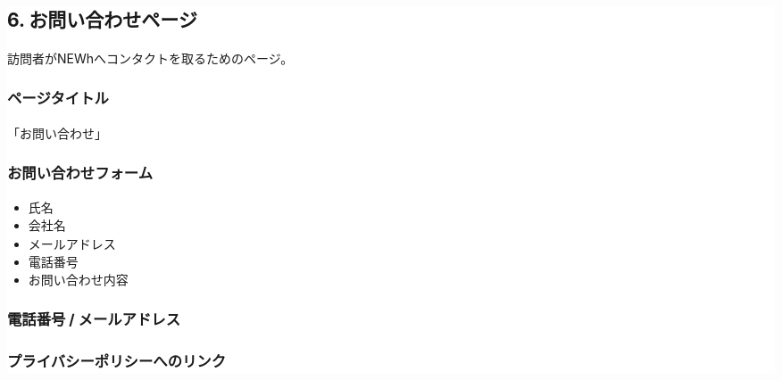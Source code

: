 ## 6. お問い合わせページ

訪問者がNEWhへコンタクトを取るためのページ。

### ページタイトル
「お問い合わせ」

### お問い合わせフォーム
- 氏名
- 会社名
- メールアドレス
- 電話番号
- お問い合わせ内容

### 電話番号 / メールアドレス

### プライバシーポリシーへのリンク
